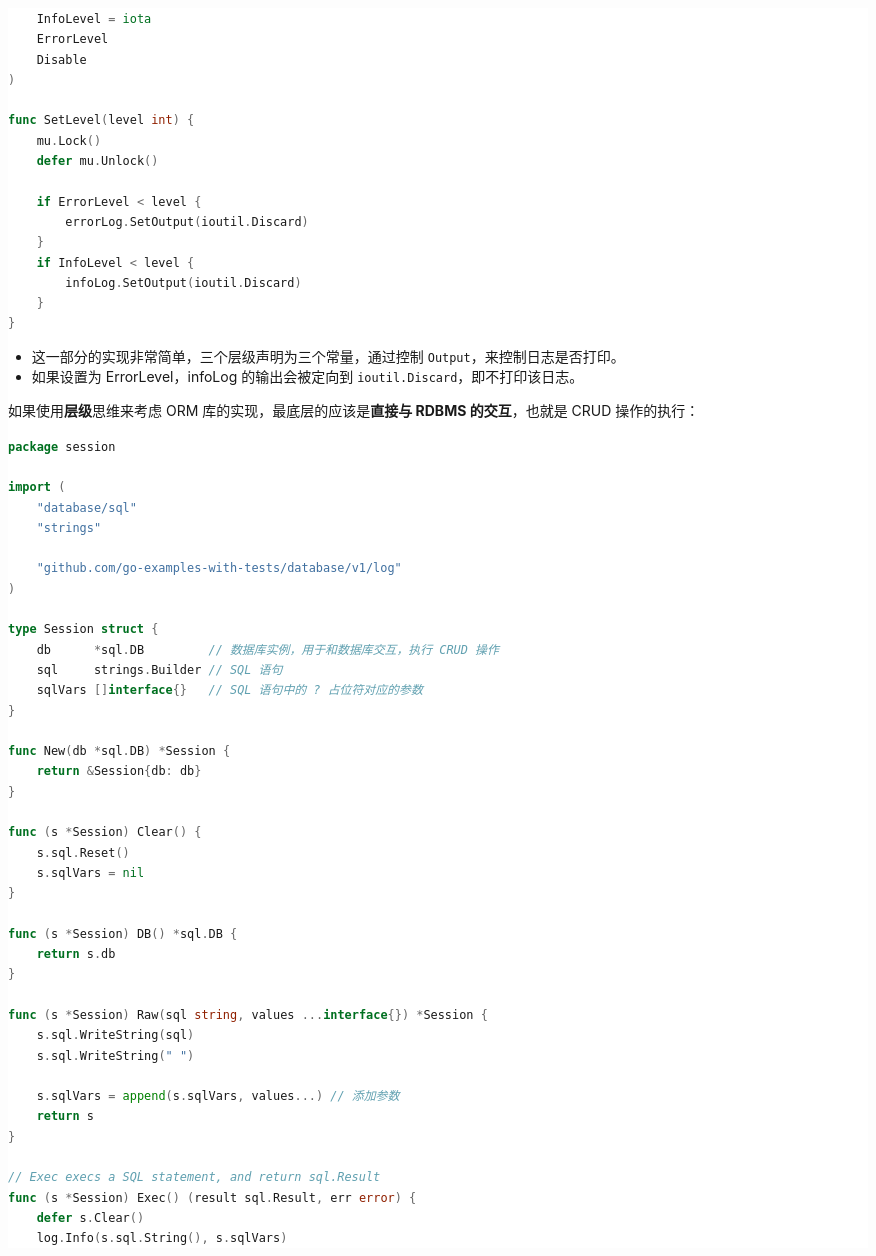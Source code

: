 ~~~go
	InfoLevel = iota
	ErrorLevel
	Disable
)

func SetLevel(level int) {
	mu.Lock()
	defer mu.Unlock()

	if ErrorLevel < level {
		errorLog.SetOutput(ioutil.Discard)
	}
	if InfoLevel < level {
		infoLog.SetOutput(ioutil.Discard)
	}
}
~~~

- 这一部分的实现非常简单，三个层级声明为三个常量，通过控制 `Output`，来控制日志是否打印。
- 如果设置为 ErrorLevel，infoLog 的输出会被定向到 `ioutil.Discard`，即不打印该日志。

如果使用**层级**思维来考虑 ORM 库的实现，最底层的应该是**直接与 RDBMS 的交互**，也就是 CRUD 操作的执行：

~~~go
package session

import (
	"database/sql"
	"strings"

	"github.com/go-examples-with-tests/database/v1/log"
)

type Session struct {
	db      *sql.DB         // 数据库实例，用于和数据库交互，执行 CRUD 操作
	sql     strings.Builder // SQL 语句
	sqlVars []interface{}   // SQL 语句中的 ? 占位符对应的参数
}

func New(db *sql.DB) *Session {
	return &Session{db: db}
}

func (s *Session) Clear() {
	s.sql.Reset()
	s.sqlVars = nil
}

func (s *Session) DB() *sql.DB {
	return s.db
}

func (s *Session) Raw(sql string, values ...interface{}) *Session {
	s.sql.WriteString(sql)
	s.sql.WriteString(" ")
    
	s.sqlVars = append(s.sqlVars, values...) // 添加参数
	return s
}

// Exec execs a SQL statement, and return sql.Result
func (s *Session) Exec() (result sql.Result, err error) {
	defer s.Clear()
	log.Info(s.sql.String(), s.sqlVars)
~~~